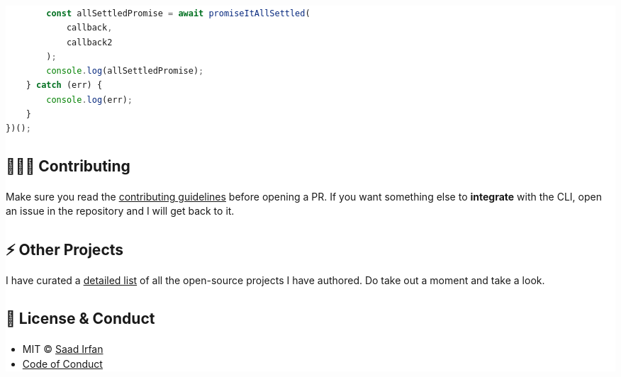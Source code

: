 ```js
		const allSettledPromise = await promiseItAllSettled(
			callback,
			callback2
		);
		console.log(allSettledPromise);
	} catch (err) {
		console.log(err);
	}
})();
```

## 👨🏻‍💻 Contributing

Make sure you read the [contributing guidelines](https://github.com/msaaddev/new-tailwind-app/blob/master/contributing.md) before opening a PR. If you want something else to **integrate** with the CLI, open an issue in the repository and I will get back to it.

## ⚡️ Other Projects

I have curated a [detailed list](https://github.com/msaaddev/open-source) of all the open-source projects I have authored. Do take out a moment and take a look.

## 🔑 License & Conduct

-   MIT © [Saad Irfan](https://github.com/msaaddev)
-   [Code of Conduct](https://github.com/msaaddev/new-tailwind-app/blob/master/code-of-conduct.md)
